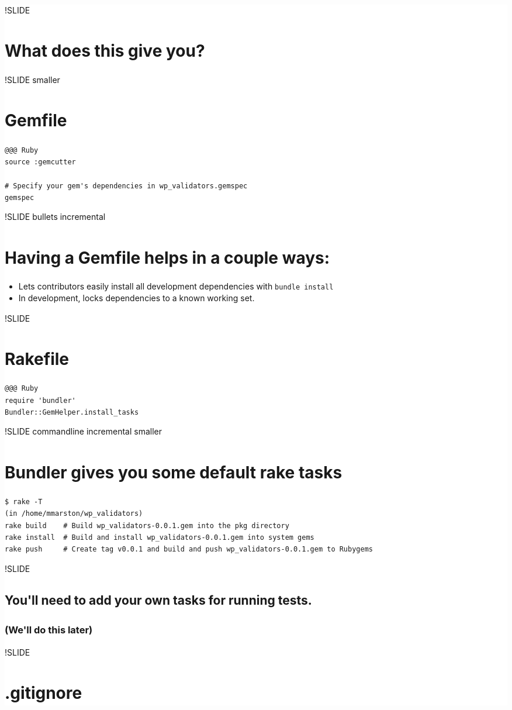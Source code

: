 !SLIDE

# What does this give you? #

!SLIDE smaller

# Gemfile #

    @@@ Ruby
    source :gemcutter

    # Specify your gem's dependencies in wp_validators.gemspec
    gemspec

!SLIDE bullets incremental

# Having a Gemfile helps in a couple ways: #

* Lets contributors easily install all development dependencies with `bundle install`
* In development, locks dependencies to a known working set.

!SLIDE

# Rakefile #

    @@@ Ruby
    require 'bundler'
    Bundler::GemHelper.install_tasks

!SLIDE commandline incremental smaller

# Bundler gives you some default rake tasks #

    $ rake -T
    (in /home/mmarston/wp_validators)
    rake build    # Build wp_validators-0.0.1.gem into the pkg directory
    rake install  # Build and install wp_validators-0.0.1.gem into system gems
    rake push     # Create tag v0.0.1 and build and push wp_validators-0.0.1.gem to Rubygems

!SLIDE

## You'll need to add your own tasks for running tests. ##
### (We'll do this later) ###

!SLIDE

# .gitignore #
